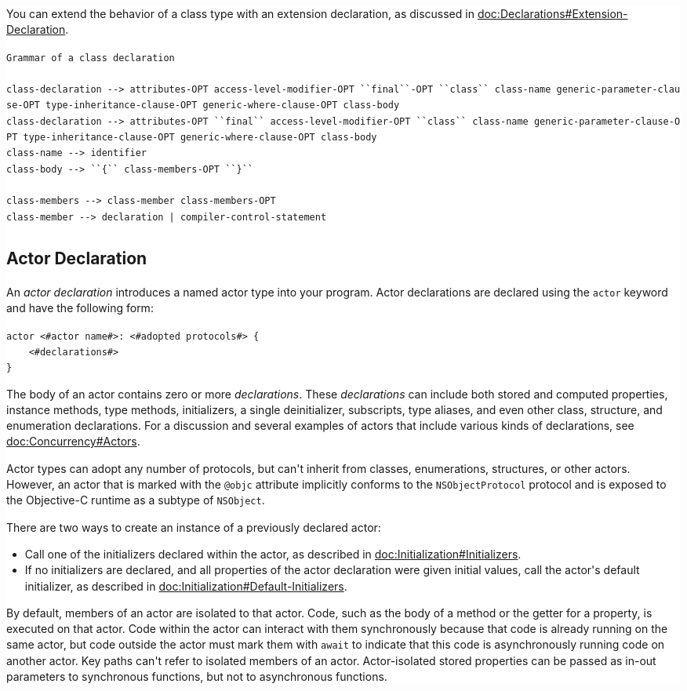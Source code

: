 You can extend the behavior of a class type with an extension declaration,
as discussed in <doc:Declarations#Extension-Declaration>.

```
Grammar of a class declaration

class-declaration --> attributes-OPT access-level-modifier-OPT ``final``-OPT ``class`` class-name generic-parameter-clause-OPT type-inheritance-clause-OPT generic-where-clause-OPT class-body
class-declaration --> attributes-OPT ``final`` access-level-modifier-OPT ``class`` class-name generic-parameter-clause-OPT type-inheritance-clause-OPT generic-where-clause-OPT class-body
class-name --> identifier
class-body --> ``{`` class-members-OPT ``}``

class-members --> class-member class-members-OPT
class-member --> declaration | compiler-control-statement
```


## Actor Declaration

An *actor declaration* introduces a named actor type into your program.
Actor declarations are declared using the `actor` keyword and have the following form:

```
actor <#actor name#>: <#adopted protocols#> {
    <#declarations#>
}
```


The body of an actor contains zero or more *declarations*.
These *declarations* can include both stored and computed properties,
instance methods, type methods, initializers,
a single deinitializer, subscripts, type aliases,
and even other class, structure, and enumeration declarations.
For a discussion and several examples of actors
that include various kinds of declarations,
see <doc:Concurrency#Actors>.

Actor types can adopt any number of protocols,
but can't inherit from classes, enumerations, structures, or other actors.
However, an actor that is marked with the `@objc` attribute
implicitly conforms to the `NSObjectProtocol` protocol
and is exposed to the Objective-C runtime as a subtype of `NSObject`.

There are two ways to create an instance of a previously declared actor:

- Call one of the initializers declared within the actor,
  as described in <doc:Initialization#Initializers>.
- If no initializers are declared,
  and all properties of the actor declaration were given initial values,
  call the actor's default initializer,
  as described in <doc:Initialization#Default-Initializers>.

By default, members of an actor are isolated to that actor.
Code, such as the body of a method or the getter for a property,
is executed on that actor.
Code within the actor can interact with them synchronously
because that code is already running on the same actor,
but code outside the actor must mark them with `await`
to indicate that this code is asynchronously running code on another actor.
Key paths can't refer to isolated members of an actor.
Actor-isolated stored properties can be passed as in-out parameters
to synchronous functions,
but not to asynchronous functions.
